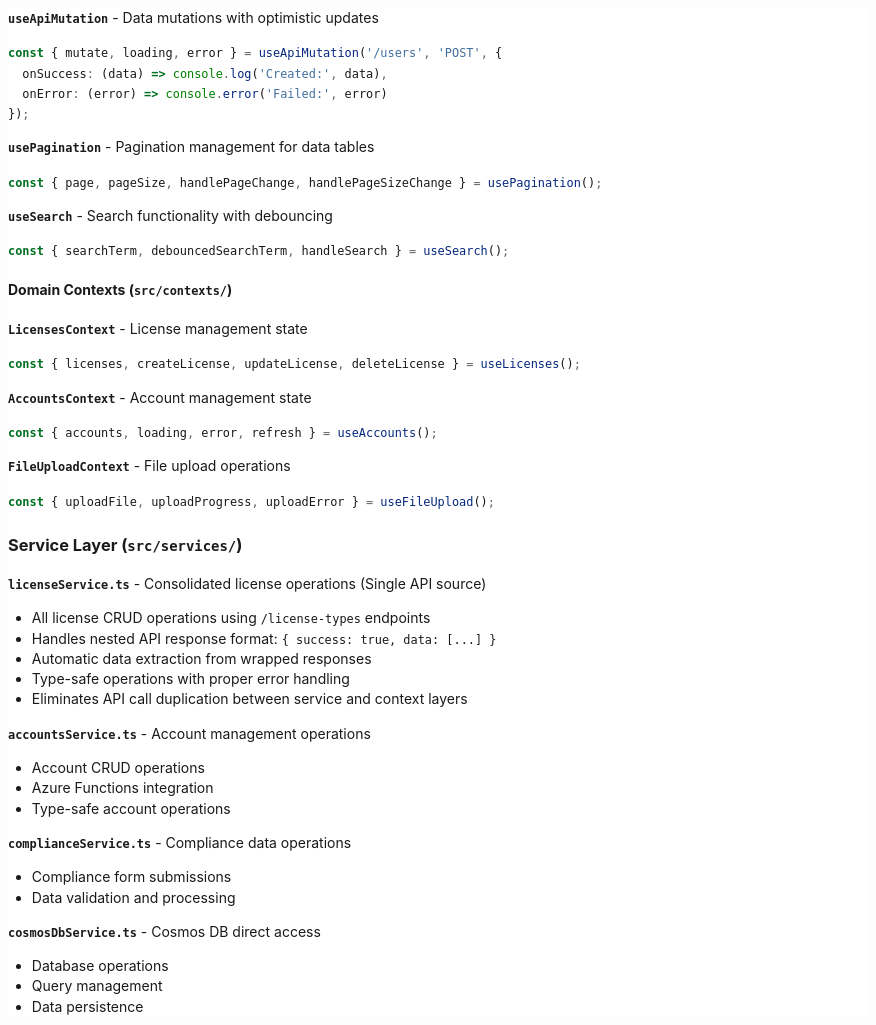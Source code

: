 **`useApiMutation`** - Data mutations with optimistic updates
```typescript
const { mutate, loading, error } = useApiMutation('/users', 'POST', {
  onSuccess: (data) => console.log('Created:', data),
  onError: (error) => console.error('Failed:', error)
});
```

**`usePagination`** - Pagination management for data tables
```typescript
const { page, pageSize, handlePageChange, handlePageSizeChange } = usePagination();
```

**`useSearch`** - Search functionality with debouncing
```typescript
const { searchTerm, debouncedSearchTerm, handleSearch } = useSearch();
```

#### Domain Contexts (`src/contexts/`)

**`LicensesContext`** - License management state
```typescript
const { licenses, createLicense, updateLicense, deleteLicense } = useLicenses();
```

**`AccountsContext`** - Account management state
```typescript
const { accounts, loading, error, refresh } = useAccounts();
```

**`FileUploadContext`** - File upload operations
```typescript
const { uploadFile, uploadProgress, uploadError } = useFileUpload();
```

### Service Layer (`src/services/`)

**`licenseService.ts`** - Consolidated license operations (Single API source)
- All license CRUD operations using `/license-types` endpoints
- Handles nested API response format: `{ success: true, data: [...] }`
- Automatic data extraction from wrapped responses
- Type-safe operations with proper error handling
- Eliminates API call duplication between service and context layers

**`accountsService.ts`** - Account management operations
- Account CRUD operations
- Azure Functions integration
- Type-safe account operations

**`complianceService.ts`** - Compliance data operations
- Compliance form submissions
- Data validation and processing

**`cosmosDbService.ts`** - Cosmos DB direct access
- Database operations
- Query management
- Data persistence
